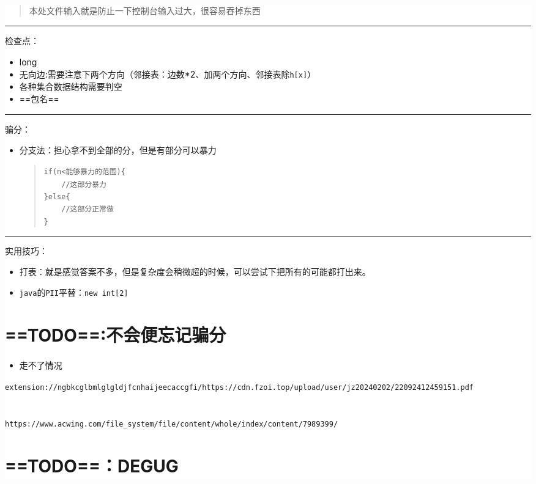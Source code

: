 > 本处文件输入就是防止一下控制台输入过大，很容易吞掉东西

----

检查点：

- long
- 无向边:需要注意下两个方向（邻接表：边数\*2、加两个方向、邻接表除`h[x]`）
- 各种集合数据结构需要判空
- ==包名==



----

骗分：

- 分支法：担心拿不到全部的分，但是有部分可以暴力

  > ```
  > if(n<能够暴力的范围){
  > 	//这部分暴力
  > }else{
  > 	//这部分正常做
  > }
  > ```



---

实用技巧：

- 打表：就是感觉答案不多，但是复杂度会稍微超的时候，可以尝试下把所有的可能都打出来。

- `java`的`PII`平替：`new int[2]`



# ==TODO==:不会便忘记骗分

- 走不了情况



```
extension://ngbkcglbmlglgldjfcnhaijeecaccgfi/https://cdn.fzoi.top/upload/user/jz20240202/22092412459151.pdf


https://www.acwing.com/file_system/file/content/whole/index/content/7989399/

```



# ==TODO==：DEGUG


